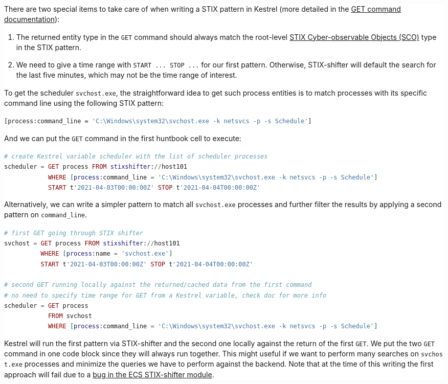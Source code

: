 There are two special items to take care of when writing a STIX pattern in
Kestrel (more detailed in the [GET command
documentation](https://kestrel.readthedocs.io/en/latest/language.html#get)):

1. The returned entity type in the `GET` command should always match the
   root-level [STIX Cyber-observable Objects
   (SCO)](https://docs.oasis-open.org/cti/stix/v2.1/csprd01/stix-v2.1-csprd01.html#_Toc16070567)
   type in the STIX pattern.

2. We need to give a time range with `START ... STOP ...` for our first
   pattern. Otherwise, STIX-shifter will default the search for the last five
   minutes, which may not be the time range of interest.

To get the scheduler `svchost.exe`, the straightforward idea to get such
process entities is to match processes with its specific command line using the
following STIX pattern:

```bash
[process:command_line = 'C:\Windows\system32\svchost.exe -k netsvcs -p -s Schedule']
```

And we can put the `GET` command in the first huntbook cell to execute:

```elixir
# create Kestrel variable scheduler with the list of scheduler processes
scheduler = GET process FROM stixshifter://host101
            WHERE [process:command_line = 'C:\Windows\system32\svchost.exe -k netsvcs -p -s Schedule']
            START t'2021-04-03T00:00:00Z' STOP t'2021-04-04T00:00:00Z'
```

Alternatively, we can write a simpler pattern to match all `svchost.exe`
processes and further filter the results by applying a second pattern on
`command_line`.

```elixir
# first GET going through STIX shifter
svchost = GET process FROM stixshifter://host101
          WHERE [process:name = 'svchost.exe']
          START t'2021-04-03T00:00:00Z' STOP t'2021-04-04T00:00:00Z'
     
# second GET running locally against the returned/cached data from the first command
# no need to specify time range for GET from a Kestrel variable, check doc for more info
scheduler = GET process
            FROM svchost
            WHERE [process:command_line = 'C:\Windows\system32\svchost.exe -k netsvcs -p -s Schedule']
```

Kestrel will run the first pattern via STIX-shifter and the
second one locally against the return of the first `GET`. We put the two `GET`
command in one code block since they will always run together.  This might
useful if we want to perform many searches on `svchost.exe` processes and
minimize the queries we have to perform against the backend. Note that at the
time of this writing the first approach will fail due to a [bug in the ECS
STIX-shifter
module](https://github.com/opencybersecurityalliance/stix-shifter/issues/641).
